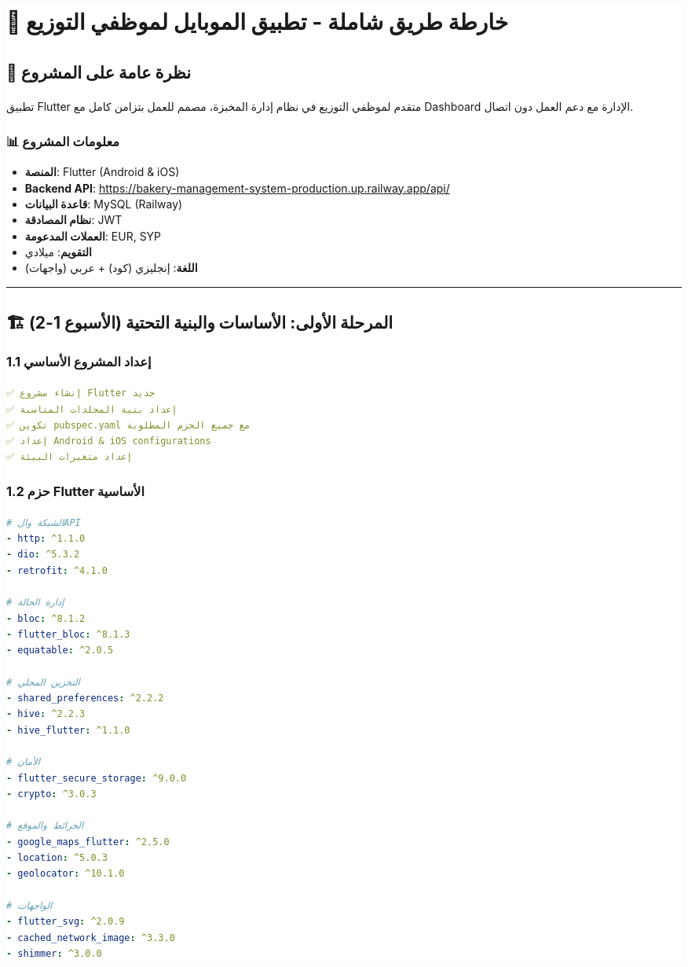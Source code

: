 # 📱 خارطة طريق شاملة - تطبيق الموبايل لموظفي التوزيع

## 🎯 **نظرة عامة على المشروع**

تطبيق Flutter متقدم لموظفي التوزيع في نظام إدارة المخبزة، مصمم للعمل بتزامن كامل مع Dashboard الإدارة مع دعم العمل دون اتصال.

### **📊 معلومات المشروع**

- **المنصة**: Flutter (Android & iOS)
- **Backend API**: https://bakery-management-system-production.up.railway.app/api/
- **قاعدة البيانات**: MySQL (Railway)
- **نظام المصادقة**: JWT
- **العملات المدعومة**: EUR, SYP
- **التقويم**: ميلادي
- **اللغة**: إنجليزي (كود) + عربي (واجهات)

---

## 🏗️ **المرحلة الأولى: الأساسات والبنية التحتية (الأسبوع 1-2)**

### **1.1 إعداد المشروع الأساسي**

```yaml
✅ إنشاء مشروع Flutter جديد
✅ إعداد بنية المجلدات المناسبة
✅ تكوين pubspec.yaml مع جميع الحزم المطلوبة
✅ إعداد Android & iOS configurations
✅ إعداد متغيرات البيئة
```

### **1.2 حزم Flutter الأساسية**

```yaml
# الشبكة والAPI
- http: ^1.1.0
- dio: ^5.3.2
- retrofit: ^4.1.0

# إدارة الحالة
- bloc: ^8.1.2
- flutter_bloc: ^8.1.3
- equatable: ^2.0.5

# التخزين المحلي
- shared_preferences: ^2.2.2
- hive: ^2.2.3
- hive_flutter: ^1.1.0

# الأمان
- flutter_secure_storage: ^9.0.0
- crypto: ^3.0.3

# الخرائط والموقع
- google_maps_flutter: ^2.5.0
- location: ^5.0.3
- geolocator: ^10.1.0

# الواجهات
- flutter_svg: ^2.0.9
- cached_network_image: ^3.3.0
- shimmer: ^3.0.0
```